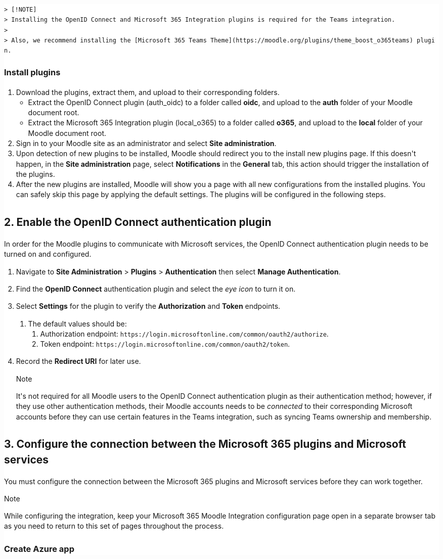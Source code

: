     > [!NOTE]
    > Installing the OpenID Connect and Microsoft 365 Integration plugins is required for the Teams integration.
    >
    > Also, we recommend installing the [Microsoft 365 Teams Theme](https://moodle.org/plugins/theme_boost_o365teams) plugin.

### Install plugins

1. Download the plugins, extract them, and upload to their corresponding folders.
    - Extract the OpenID Connect plugin (auth_oidc) to a folder called **oidc**, and upload to the **auth** folder of your Moodle document root.
    - Extract the Microsoft 365 Integration plugin (local_o365) to a folder called **o365**, and upload to the **local** folder of your Moodle document root.
1. Sign in to your Moodle site as an administrator and select **Site administration**.
1. Upon detection of new plugins to be installed, Moodle should redirect you to the install new plugins page. If this doesn't happen, in the **Site administration** page, select **Notifications** in the **General** tab, this action should trigger the installation of the plugins.
1. After the new plugins are installed, Moodle will show you a page with all new configurations from the installed plugins. You can safely skip this page by applying the default settings. The plugins will be configured in the following steps.

## 2. Enable the OpenID Connect authentication plugin

In order for the Moodle plugins to communicate with Microsoft services, the OpenID Connect authentication plugin needs to be turned on and configured.

1. Navigate to **Site Administration** > **Plugins** > **Authentication** then select **Manage Authentication**.
1. Find the **OpenID Connect** authentication plugin and select the *eye icon* to turn it on.
1. Select **Settings** for the plugin to verify the **Authorization** and **Token** endpoints.
    1. The default values should be:
        1. Authorization endpoint: ``https://login.microsoftonline.com/common/oauth2/authorize``.
        1. Token endpoint: ``https://login.microsoftonline.com/common/oauth2/token``.
1. Record the **Redirect URI** for later use.

    > [!NOTE]
    > It's not required for all Moodle users to the OpenID Connect authentication plugin as their authentication method; however, if they use other authentication methods, their Moodle accounts needs to be *connected* to their corresponding Microsoft accounts before they can use certain features in the Teams integration, such as syncing Teams ownership and membership.

## 3. Configure the connection between the Microsoft 365 plugins and Microsoft services

You must configure the connection between the Microsoft 365 plugins and Microsoft services before they can work together.

> [!NOTE]
> While configuring the integration, keep your Microsoft 365 Moodle Integration configuration page open in a separate browser tab as you need to return to this set of pages throughout the process.

### Create Azure app
